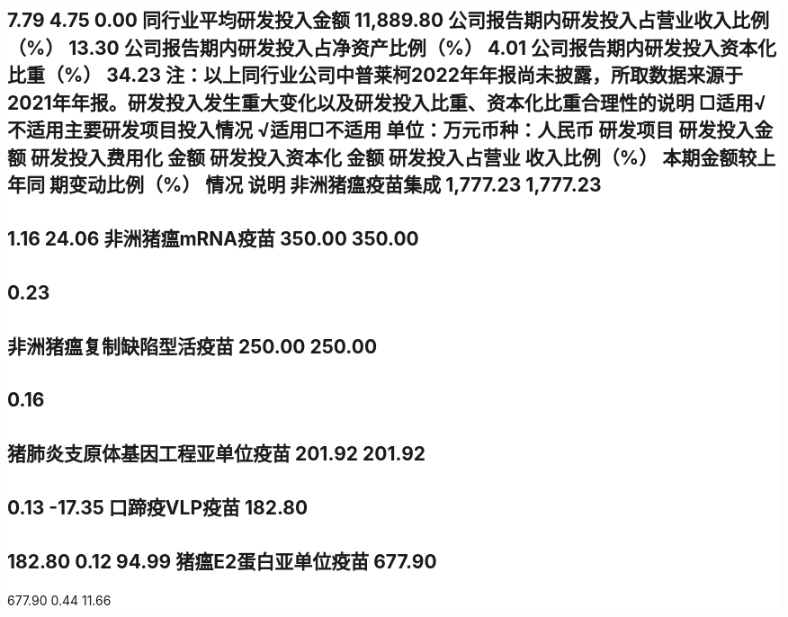 7.79
4.75
0.00
同行业平均研发投入金额
11,889.80
公司报告期内研发投入占营业收入比例（%）
13.30
公司报告期内研发投入占净资产比例（%）
4.01
公司报告期内研发投入资本化比重（%）
34.23
注：以上同行业公司中普莱柯2022年年报尚未披露，所取数据来源于2021年年报。研发投入发生重大变化以及研发投入比重、资本化比重合理性的说明
□适用√不适用主要研发项目投入情况
√适用□不适用
单位：万元币种：人民币
研发项目
研发投入金
额
研发投入费用化
金额
研发投入资本化
金额
研发投入占营业
收入比例（%）
本期金额较上年同
期变动比例（%）
情况
说明
非洲猪瘟疫苗集成
1,777.23
1,777.23
-
1.16
24.06
非洲猪瘟mRNA疫苗
350.00
350.00
-
0.23
-
非洲猪瘟复制缺陷型活疫苗
250.00
250.00
-
0.16
-
猪肺炎支原体基因工程亚单位疫苗
201.92
201.92
-
0.13
-17.35
口蹄疫VLP疫苗
182.80
-
182.80
0.12
94.99
猪瘟E2蛋白亚单位疫苗
677.90
-
677.90
0.44
11.66